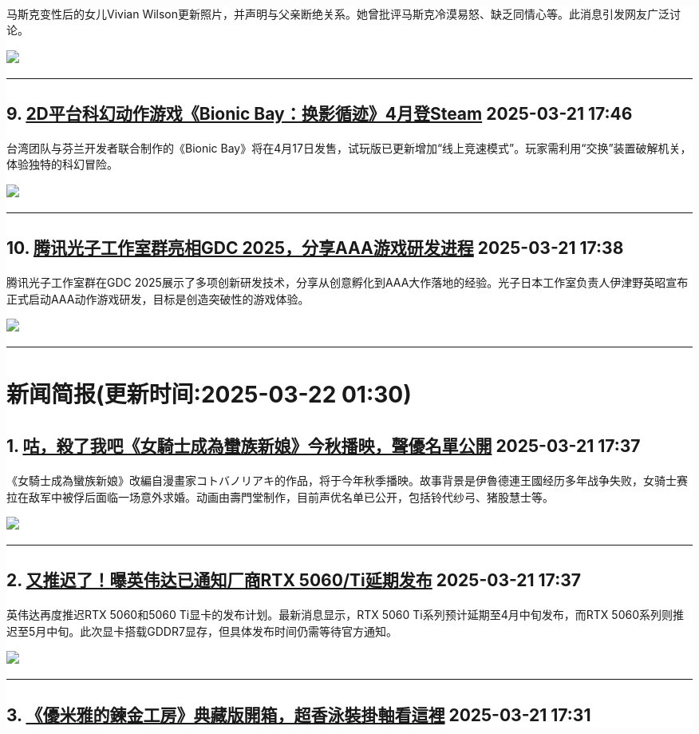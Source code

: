 马斯克变性后的女儿Vivian Wilson更新照片，并声明与父亲断绝关系。她曾批评马斯克冷漠易怒、缺乏同情心等。此消息引发网友广泛讨论。

![](https://img.3dmgame.com/uploads/images/news/20250321/1742549487_427921.jpg)

---

## 9. [2D平台科幻动作游戏《Bionic Bay：换影循迹》4月登Steam](https://www.4gamers.com.tw/news/detail/70813/bionic-bay-steam-release-date-reveal-)   2025-03-21 17:46

台湾团队与芬兰开发者联合制作的《Bionic Bay》将在4月17日发售，试玩版已更新增加“线上竞速模式”。玩家需利用“交换”装置破解机关，体验独特的科幻冒险。

![](https://img.4gamers.com.tw/puku-clone-version/df7b618a2d596678fd15899915214ca1614bf2b2.jpg)

---

## 10. [腾讯光子工作室群亮相GDC 2025，分享AAA游戏研发进程](https://www.3dmgame.com/news/202503/3916897.html)   2025-03-21 17:38

腾讯光子工作室群在GDC 2025展示了多项创新研发技术，分享从创意孵化到AAA大作落地的经验。光子日本工作室负责人伊津野英昭宣布正式启动AAA动作游戏研发，目标是创造突破性的游戏体验。

![](https://img.3dmgame.com/uploads/images/news/20250321/1742549887_908117.png)  

---
# 新闻简报(更新时间:2025-03-22 01:30)

## 1. [咕，殺了我吧《女騎士成為蠻族新娘》今秋播映，聲優名單公開](https://www.4gamers.com.tw/news/detail/70801/the-barbarian-s-bride-animation-release-in-autumn-2025) 2025-03-21 17:37

《女騎士成為蠻族新娘》改編自漫畫家コトバノリアキ的作品，将于今年秋季播映。故事背景是伊魯德連王國经历多年战争失败，女骑士赛拉在敌军中被俘后面临一场意外求婚。动画由壽門堂制作，目前声优名单已公开，包括铃代纱弓、猪股慧士等。

![](https://img.4gamers.com.tw/puku-clone-version/dacdff654c20a22644d4d9ec811e83b727c41e0f.png)

---

## 2. [又推迟了！曝英伟达已通知厂商RTX 5060/Ti延期发布](https://www.3dmgame.com/news/202503/3916896.html) 2025-03-21 17:37

英伟达再度推迟RTX 5060和5060 Ti显卡的发布计划。最新消息显示，RTX 5060 Ti系列预计延期至4月中旬发布，而RTX 5060系列则推迟至5月中旬。此次显卡搭载GDDR7显存，但具体发布时间仍需等待官方通知。

![](https://img.3dmgame.com/uploads/images/news/20250321/1742549731_529846.jpg)

---

## 3. [《優米雅的鍊金工房》典藏版開箱，超香泳裝掛軸看這裡](https://www.4gamers.com.tw/news/detail/70809/atelier-yumia-collectors-edition-unboxing) 2025-03-21 17:31
